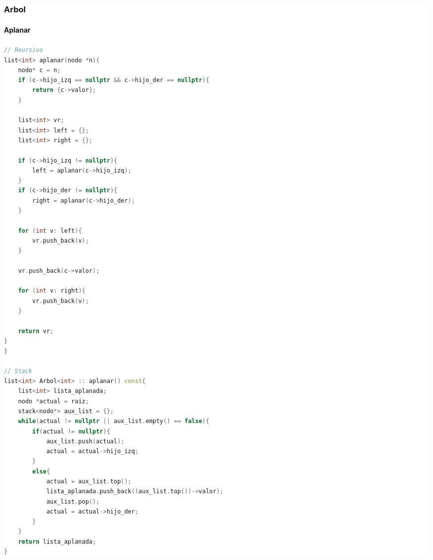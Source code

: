 ### Arbol

#### Aplanar

```cpp {.line-numbers}
// Reursivo
list<int> aplanar(nodo *n){
    nodo* c = n;
    if (c->hijo_izq == nullptr && c->hijo_der == nullptr){
        return {c->valor};
    }

    list<int> vr;
    list<int> left = {};
    list<int> right = {};
    
    if (c->hijo_izq != nullptr){
        left = aplanar(c->hijo_izq);
    }
    if (c->hijo_der != nullptr){
        right = aplanar(c->hijo_der);
    }
    
    for (int v: left){
        vr.push_back(v);
    }
    
    vr.push_back(c->valor);
    
    for (int v: right){
        vr.push_back(v);
    }

    return vr;
}
}

// Stack
list<int> Arbol<int> :: aplanar() const{
    list<int> lista_aplanada;
    nodo *actual = raiz;
    stack<nodo*> aux_list = {};
    while(actual != nullptr || aux_list.empty() == false){
        if(actual != nullptr){
            aux_list.push(actual);
            actual = actual->hijo_izq;
        }
        else{
            actual = aux_list.top();
            lista_aplanada.push_back((aux_list.top())->valor);
            aux_list.pop();
            actual = actual->hijo_der;
        }
    }
    return lista_aplanada;
}
```

